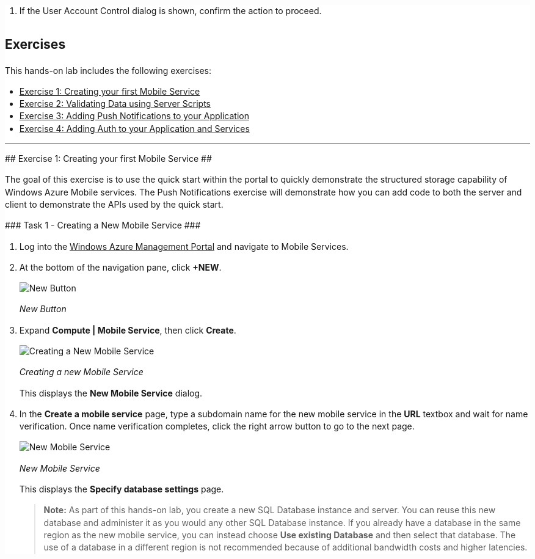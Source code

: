 1. If the User Account Control dialog is shown, confirm the action to proceed.

<a name="Exercises"></a>
## Exercises ##

This hands-on lab includes the following exercises:

- [Exercise 1: Creating your first Mobile Service](#Exercise1)
- [Exercise 2: Validating Data using Server Scripts](#Exercise2)
- [Exercise 3: Adding Push Notifications to your Application](#Exercise3)
- [Exercise 4: Adding Auth to your Application and Services](#Exercise4)

---
<a name="Exercise1" />
## Exercise 1: Creating your first Mobile Service ##

The goal of this exercise is to use the quick start within the portal to quickly demonstrate the structured storage capability of Windows Azure Mobile services. The Push Notifications exercise will demonstrate how you can add code to both the server and client to demonstrate the APIs used by the quick start.

<a name="create-a-new-mobile-service" />
### Task 1 - Creating a New Mobile Service ###

1. Log into the [Windows Azure Management Portal](https://manage.windowsazure.com) and navigate to Mobile Services.

1. At the bottom of the navigation pane, click **+NEW**.

	![New Button](Images/new-button.png?raw=true)

	_New Button_

1. Expand **Compute | Mobile Service**, then click **Create**.
 
	![Creating a New Mobile Service](Images/creating-new-mobile-service.png?raw=true)
 
	_Creating a new Mobile Service_

	This displays the **New Mobile Service** dialog.

1. In the **Create a mobile service** page, type a subdomain name for the new mobile service in the **URL** textbox and wait for name verification. Once name verification completes, click the right arrow button to go to the next page.
 
	![New Mobile Service](Images/create-mobile-service-step-1.png?raw=true)

	_New Mobile Service_

	This displays the **Specify database settings** page.

	> **Note:** As part of this hands-on lab, you create a new SQL Database instance and server. You can reuse this new database and administer it as you would any other SQL Database instance. If you already have a database in the same region as the new mobile service, you can instead choose **Use existing Database** and then select that database. The use of a database in a different region is not recommended because of additional bandwidth costs and higher latencies.
